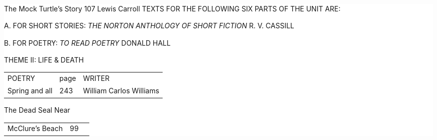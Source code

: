   <tr>
   <td>
    The Mock Turtle’s Story
   </td>
   <td>
    107
   </td>
   <td>
    Lewis Carroll
   </td>
  </tr>
 </table>
 TEXTS FOR THE FOLLOWING SIX PARTS OF THE UNIT ARE:
 <p>
  A. FOR SHORT STORIES:
  <i>
   THE NORTON ANTHOLOGY OF SHORT FICTION
  </i>
  R. V. CASSILL
 </p>
 <p>
  B. FOR POETRY:
  <i>
   TO READ POETRY
  </i>
  DONALD HALL
 </p>
 <p>
  THEME II: LIFE &amp; DEATH
 </p>
<table border="0">
  <tr>
   <td>
    POETRY
   </td>
   <td>
    page
   </td>
   <td>
    WRITER
   </td>
  </tr>
  <tr>
   <td>
    Spring and all
   </td>
   <td>
    243
   </td>
   <td>
    William Carlos Williams
   </td>
  </tr>
 </table>
 The Dead Seal Near
<table border="0">
  <tr>
   <td>
    McClure’s Beach
   </td>
   <td>
    99
   </td>
   <td>